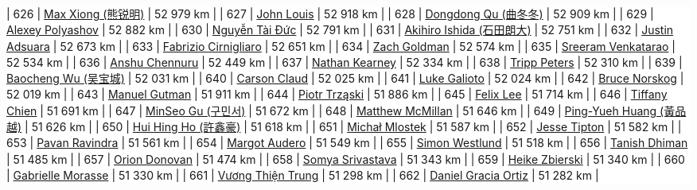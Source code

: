 | 626 | [Max Xiong (熊锐明)](https://www.worldcubeassociation.org/persons/2015XION03) | 52 979 km |
| 627 | [John Louis](https://www.worldcubeassociation.org/persons/2006LOUI01) | 52 918 km |
| 628 | [Dongdong Qu (曲冬冬)](https://www.worldcubeassociation.org/persons/2008QUDO01) | 52 909 km |
| 629 | [Alexey Polyashov](https://www.worldcubeassociation.org/persons/2010POLY01) | 52 882 km |
| 630 | [Nguyễn Tài Đức](https://www.worldcubeassociation.org/persons/2010NGUY38) | 52 791 km |
| 631 | [Akihiro Ishida (石田朗大)](https://www.worldcubeassociation.org/persons/2009ISHI01) | 52 751 km |
| 632 | [Justin Adsuara](https://www.worldcubeassociation.org/persons/2007ADSU01) | 52 673 km |
| 633 | [Fabrizio Cirnigliaro](https://www.worldcubeassociation.org/persons/2008CIRN01) | 52 651 km |
| 634 | [Zach Goldman](https://www.worldcubeassociation.org/persons/2010GOLD01) | 52 574 km |
| 635 | [Sreeram Venkatarao](https://www.worldcubeassociation.org/persons/2008VENK01) | 52 534 km |
| 636 | [Anshu Chennuru](https://www.worldcubeassociation.org/persons/2016CHEN53) | 52 449 km |
| 637 | [Nathan Kearney](https://www.worldcubeassociation.org/persons/2008KEAR01) | 52 334 km |
| 638 | [Tripp Peters](https://www.worldcubeassociation.org/persons/2017PETE04) | 52 310 km |
| 639 | [Baocheng Wu (吴宝城)](https://www.worldcubeassociation.org/persons/2014WUBA01) | 52 031 km |
| 640 | [Carson Claud](https://www.worldcubeassociation.org/persons/2015CLAU02) | 52 025 km |
| 641 | [Luke Galioto](https://www.worldcubeassociation.org/persons/2015GALI02) | 52 024 km |
| 642 | [Bruce Norskog](https://www.worldcubeassociation.org/persons/2006NORS01) | 52 019 km |
| 643 | [Manuel Gutman](https://www.worldcubeassociation.org/persons/2017GUTM01) | 51 911 km |
| 644 | [Piotr Trząski](https://www.worldcubeassociation.org/persons/2012TRZA01) | 51 886 km |
| 645 | [Felix Lee](https://www.worldcubeassociation.org/persons/2008LEEF01) | 51 714 km |
| 646 | [Tiffany Chien](https://www.worldcubeassociation.org/persons/2012CHIE01) | 51 691 km |
| 647 | [MinSeo Gu (구민서)](https://www.worldcubeassociation.org/persons/2014GUMI01) | 51 672 km |
| 648 | [Matthew McMillan](https://www.worldcubeassociation.org/persons/2012MCMI01) | 51 646 km |
| 649 | [Ping-Yueh Huang (黃品越)](https://www.worldcubeassociation.org/persons/2012HUAN12) | 51 626 km |
| 650 | [Hui Hing Ho (許鑫豪)](https://www.worldcubeassociation.org/persons/2007HOHU01) | 51 618 km |
| 651 | [Michał Mlostek](https://www.worldcubeassociation.org/persons/2015MLOS01) | 51 587 km |
| 652 | [Jesse Tipton](https://www.worldcubeassociation.org/persons/2014TIPT01) | 51 582 km |
| 653 | [Pavan Ravindra](https://www.worldcubeassociation.org/persons/2013RAVI06) | 51 561 km |
| 654 | [Margot Audero](https://www.worldcubeassociation.org/persons/2017MARR02) | 51 549 km |
| 655 | [Simon Westlund](https://www.worldcubeassociation.org/persons/2008WEST02) | 51 518 km |
| 656 | [Tanish Dhiman](https://www.worldcubeassociation.org/persons/2016DHIM01) | 51 485 km |
| 657 | [Orion Donovan](https://www.worldcubeassociation.org/persons/2016DONO02) | 51 474 km |
| 658 | [Somya Srivastava](https://www.worldcubeassociation.org/persons/2014SRIV05) | 51 343 km |
| 659 | [Heike Zbierski](https://www.worldcubeassociation.org/persons/2009ZBIE01) | 51 340 km |
| 660 | [Gabrielle Morasse](https://www.worldcubeassociation.org/persons/2013MORA08) | 51 330 km |
| 661 | [Vương Thiện Trung](https://www.worldcubeassociation.org/persons/2014TRUN01) | 51 298 km |
| 662 | [Daniel Gracia Ortiz](https://www.worldcubeassociation.org/persons/2009ORTI01) | 51 282 km |